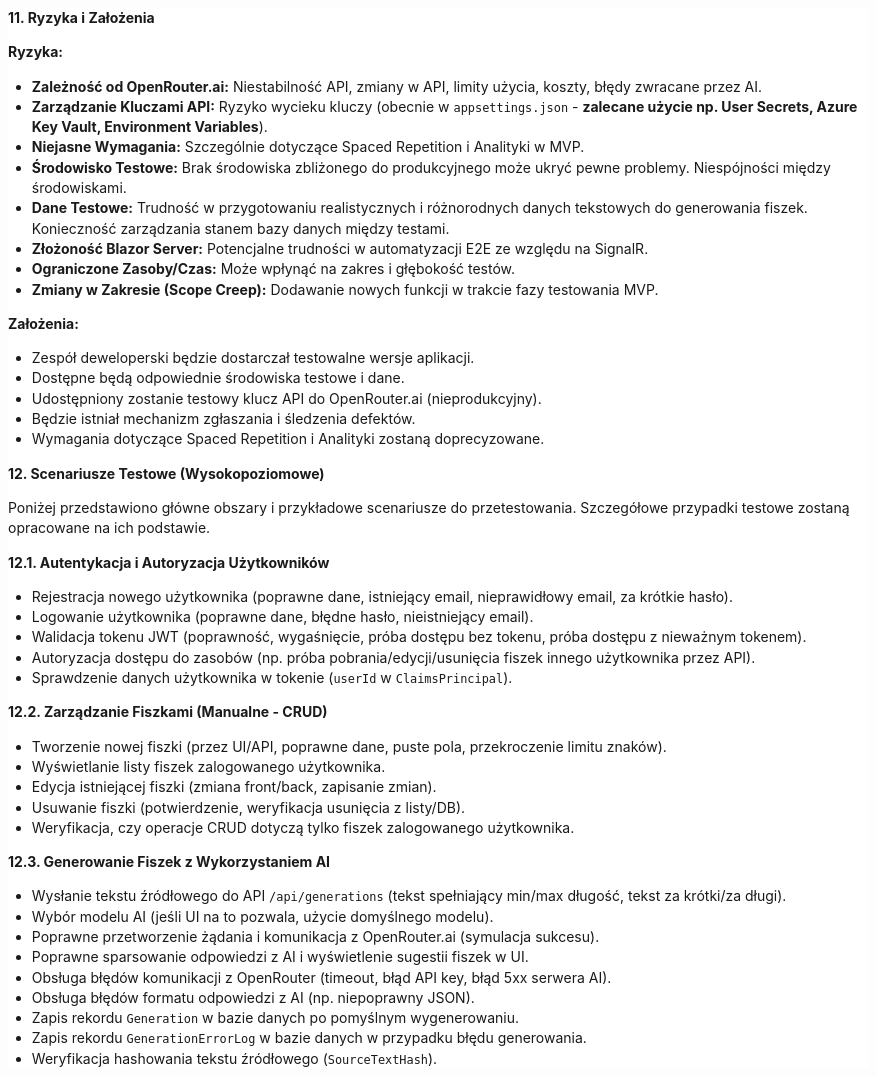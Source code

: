 **11. Ryzyka i Założenia**

**Ryzyka:**

*   **Zależność od OpenRouter.ai:** Niestabilność API, zmiany w API, limity użycia, koszty, błędy zwracane przez AI.
*   **Zarządzanie Kluczami API:** Ryzyko wycieku kluczy (obecnie w `appsettings.json` - **zalecane użycie np. User Secrets, Azure Key Vault, Environment Variables**).
*   **Niejasne Wymagania:** Szczególnie dotyczące Spaced Repetition i Analityki w MVP.
*   **Środowisko Testowe:** Brak środowiska zbliżonego do produkcyjnego może ukryć pewne problemy. Niespójności między środowiskami.
*   **Dane Testowe:** Trudność w przygotowaniu realistycznych i różnorodnych danych tekstowych do generowania fiszek. Konieczność zarządzania stanem bazy danych między testami.
*   **Złożoność Blazor Server:** Potencjalne trudności w automatyzacji E2E ze względu na SignalR.
*   **Ograniczone Zasoby/Czas:** Może wpłynąć na zakres i głębokość testów.
*   **Zmiany w Zakresie (Scope Creep):** Dodawanie nowych funkcji w trakcie fazy testowania MVP.

**Założenia:**

*   Zespół deweloperski będzie dostarczał testowalne wersje aplikacji.
*   Dostępne będą odpowiednie środowiska testowe i dane.
*   Udostępniony zostanie testowy klucz API do OpenRouter.ai (nieprodukcyjny).
*   Będzie istniał mechanizm zgłaszania i śledzenia defektów.
*   Wymagania dotyczące Spaced Repetition i Analityki zostaną doprecyzowane.

**12. Scenariusze Testowe (Wysokopoziomowe)**

Poniżej przedstawiono główne obszary i przykładowe scenariusze do przetestowania. Szczegółowe przypadki testowe zostaną opracowane na ich podstawie.

**12.1. Autentykacja i Autoryzacja Użytkowników**

*   Rejestracja nowego użytkownika (poprawne dane, istniejący email, nieprawidłowy email, za krótkie hasło).
*   Logowanie użytkownika (poprawne dane, błędne hasło, nieistniejący email).
*   Walidacja tokenu JWT (poprawność, wygaśnięcie, próba dostępu bez tokenu, próba dostępu z nieważnym tokenem).
*   Autoryzacja dostępu do zasobów (np. próba pobrania/edycji/usunięcia fiszek innego użytkownika przez API).
*   Sprawdzenie danych użytkownika w tokenie (`userId` w `ClaimsPrincipal`).

**12.2. Zarządzanie Fiszkami (Manualne - CRUD)**

*   Tworzenie nowej fiszki (przez UI/API, poprawne dane, puste pola, przekroczenie limitu znaków).
*   Wyświetlanie listy fiszek zalogowanego użytkownika.
*   Edycja istniejącej fiszki (zmiana front/back, zapisanie zmian).
*   Usuwanie fiszki (potwierdzenie, weryfikacja usunięcia z listy/DB).
*   Weryfikacja, czy operacje CRUD dotyczą tylko fiszek zalogowanego użytkownika.

**12.3. Generowanie Fiszek z Wykorzystaniem AI**

*   Wysłanie tekstu źródłowego do API `/api/generations` (tekst spełniający min/max długość, tekst za krótki/za długi).
*   Wybór modelu AI (jeśli UI na to pozwala, użycie domyślnego modelu).
*   Poprawne przetworzenie żądania i komunikacja z OpenRouter.ai (symulacja sukcesu).
*   Poprawne sparsowanie odpowiedzi z AI i wyświetlenie sugestii fiszek w UI.
*   Obsługa błędów komunikacji z OpenRouter (timeout, błąd API key, błąd 5xx serwera AI).
*   Obsługa błędów formatu odpowiedzi z AI (np. niepoprawny JSON).
*   Zapis rekordu `Generation` w bazie danych po pomyślnym wygenerowaniu.
*   Zapis rekordu `GenerationErrorLog` w bazie danych w przypadku błędu generowania.
*   Weryfikacja hashowania tekstu źródłowego (`SourceTextHash`).
